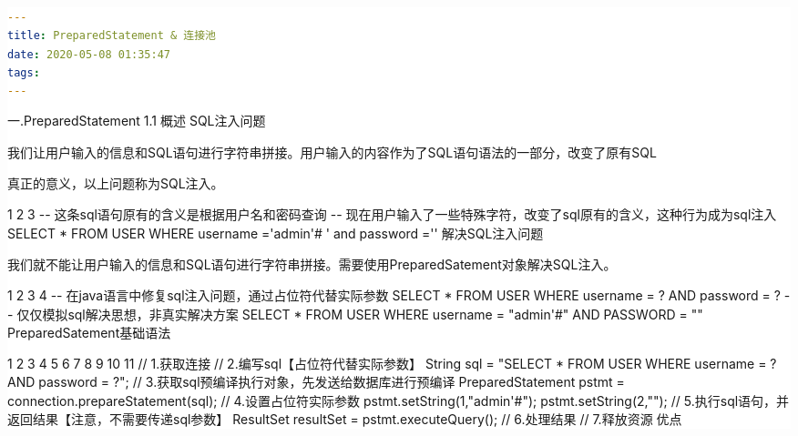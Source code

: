```yaml
---
title: PreparedStatement & 连接池
date: 2020-05-08 01:35:47
tags:
---
```



一.PreparedStatement
1.1 概述
SQL注入问题

我们让用户输入的信息和SQL语句进行字符串拼接。用户输入的内容作为了SQL语句语法的一部分，改变了原有SQL

真正的意义，以上问题称为SQL注入。

1
2
3
-- 这条sql语句原有的含义是根据用户名和密码查询
-- 现在用户输入了一些特殊字符，改变了sql原有的含义，这种行为成为sql注入 
SELECT * FROM USER WHERE username ='admin'# ' and password =''
解决SQL注入问题

我们就不能让用户输入的信息和SQL语句进行字符串拼接。需要使用PreparedSatement对象解决SQL注入。

1
2
3
4
-- 在java语言中修复sql注入问题，通过占位符代替实际参数
SELECT * FROM USER WHERE username = ? AND password = ?
-- 仅仅模拟sql解决思想，非真实解决方案
SELECT * FROM USER WHERE username = "admin'#" AND PASSWORD = ""
PreparedSatement基础语法

1
2
3
4
5
6
7
8
9
10
11
// 1.获取连接
// 2.编写sql【占位符代替实际参数】
String sql = "SELECT * FROM USER WHERE username = ? AND password = ?";
// 3.获取sql预编译执行对象，先发送给数据库进行预编译 
PreparedStatement pstmt = connection.prepareStatement(sql);
// 4.设置占位符实际参数 
pstmt.setString(1,"admin'#"); 
pstmt.setString(2,"");
// 5.执行sql语句，并返回结果【注意，不需要传递sql参数】 
ResultSet resultSet = pstmt.executeQuery();
// 6.处理结果 // 7.释放资源
优点
